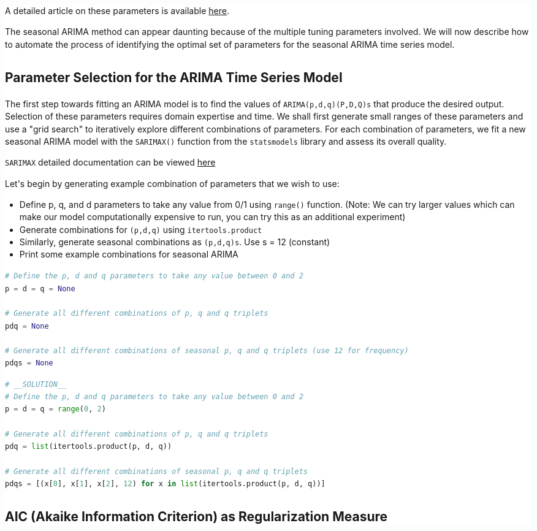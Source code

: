 A detailed article on these parameters is available [here](https://www.quantstart.com/articles/Autoregressive-Integrated-Moving-Average-ARIMA-p-d-q-Models-for-Time-Series-Analysis).

The seasonal ARIMA method can appear daunting because of the multiple tuning parameters involved. We will now describe how to automate the process of identifying the optimal set of parameters for the seasonal ARIMA time series model.

## Parameter Selection for the ARIMA Time Series Model 

The first step towards fitting an ARIMA model is to find the values of `ARIMA(p,d,q)(P,D,Q)s` that produce the desired output. Selection of these parameters requires domain expertise and time.  We shall first generate small ranges of these parameters and use a "grid search" to iteratively explore different combinations of parameters. For each combination of parameters, we fit a new seasonal ARIMA model with the `SARIMAX()` function from the `statsmodels` library and assess its overall quality. 

`SARIMAX` detailed documentation can be viewed [here](https://www.statsmodels.org/dev/generated/statsmodels.tsa.statespace.sarimax.SARIMAX.html)

Let's begin by generating example combination of parameters that we wish to use: 

- Define p, q, and d parameters to take any value from 0/1 using `range()` function. (Note: We can try larger values which can make our model computationally expensive to run, you can try this as an additional experiment) 
- Generate combinations for `(p,d,q)` using `itertools.product`  
- Similarly, generate seasonal combinations as `(p,d,q)s`. Use s = 12 (constant) 
- Print some example combinations for seasonal ARIMA  


```python
# Define the p, d and q parameters to take any value between 0 and 2
p = d = q = None

# Generate all different combinations of p, q and q triplets
pdq = None

# Generate all different combinations of seasonal p, q and q triplets (use 12 for frequency)
pdqs = None
```


```python
# __SOLUTION__ 
# Define the p, d and q parameters to take any value between 0 and 2
p = d = q = range(0, 2)

# Generate all different combinations of p, q and q triplets
pdq = list(itertools.product(p, d, q))

# Generate all different combinations of seasonal p, q and q triplets
pdqs = [(x[0], x[1], x[2], 12) for x in list(itertools.product(p, d, q))]
```

## AIC (Akaike Information Criterion) as Regularization Measure
